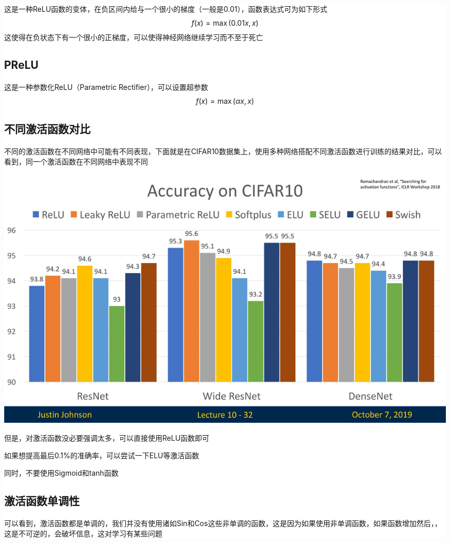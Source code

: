 这是一种ReLU函数的变体，在负区间内给与一个很小的梯度（一般是0.01），函数表达式可为如下形式
$$
f(x)=\max (0.01x,x)
$$
这使得在负状态下有一个很小的正梯度，可以使得神经网络继续学习而不至于死亡

## PReLU

这是一种参数化ReLU（Parametric Rectifier），可以设置超参数
$$
f(x)=\max (\alpha x,x)
$$

## 不同激活函数对比

不同的激活函数在不同网络中可能有不同表现，下面就是在CIFAR10数据集上，使用多种网络搭配不同激活函数进行训练的结果对比，可以看到，同一个激活函数在不同网络中表现不同

![31](./assets/31.jpg)

但是，对激活函数没必要强调太多，可以直接使用ReLU函数即可

如果想提高最后0.1%的准确率，可以尝试一下ELU等激活函数

同时，不要使用Sigmoid和tanh函数

## 激活函数单调性

可以看到，激活函数都是单调的，我们并没有使用诸如Sin和Cos这些非单调的函数，这是因为如果使用非单调函数，如果函数增加然后，，这是不可逆的，会破坏信息，这对学习有某些问题
